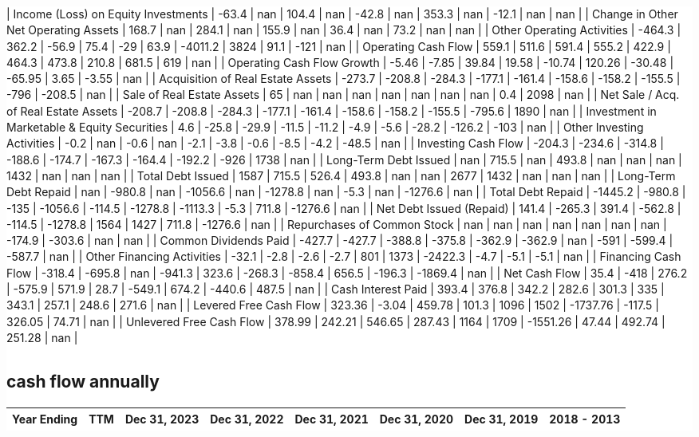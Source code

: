 | Income (Loss) on Equity Investments          |         -63.4  |         nan    |         104.4  |         nan    |         -42.8  |         nan    |         353.3  |         nan    |         -12.1  |         nan    |           nan |
| Change in Other Net Operating Assets         |         168.7  |         nan    |         284.1  |         nan    |         155.9  |         nan    |          36.4  |         nan    |          73.2  |         nan    |           nan |
| Other Operating Activities                   |        -464.3  |         362.2  |         -56.9  |          75.4  |         -29    |          63.9  |       -4011.2  |        3824    |          91.1  |        -121    |           nan |
| Operating Cash Flow                          |         559.1  |         511.6  |         591.4  |         555.2  |         422.9  |         464.3  |         473.8  |         210.8  |         681.5  |         619    |           nan |
| Operating Cash Flow Growth                   |          -5.46 |          -7.85 |          39.84 |          19.58 |         -10.74 |         120.26 |         -30.48 |         -65.95 |           3.65 |          -3.55 |           nan |
| Acquisition of Real Estate Assets            |        -273.7  |        -208.8  |        -284.3  |        -177.1  |        -161.4  |        -158.6  |        -158.2  |        -155.5  |        -796    |        -208.5  |           nan |
| Sale of Real Estate Assets                   |          65    |         nan    |         nan    |         nan    |         nan    |         nan    |         nan    |         nan    |           0.4  |        2098    |           nan |
| Net Sale / Acq. of Real Estate Assets        |        -208.7  |        -208.8  |        -284.3  |        -177.1  |        -161.4  |        -158.6  |        -158.2  |        -155.5  |        -795.6  |        1890    |           nan |
| Investment in Marketable & Equity Securities |           4.6  |         -25.8  |         -29.9  |         -11.5  |         -11.2  |          -4.9  |          -5.6  |         -28.2  |        -126.2  |        -103    |           nan |
| Other Investing Activities                   |          -0.2  |         nan    |          -0.6  |         nan    |          -2.1  |          -3.8  |          -0.6  |          -8.5  |          -4.2  |         -48.5  |           nan |
| Investing Cash Flow                          |        -204.3  |        -234.6  |        -314.8  |        -188.6  |        -174.7  |        -167.3  |        -164.4  |        -192.2  |        -926    |        1738    |           nan |
| Long-Term Debt Issued                        |         nan    |         715.5  |         nan    |         493.8  |         nan    |         nan    |         nan    |        1432    |         nan    |         nan    |           nan |
| Total Debt Issued                            |        1587    |         715.5  |         526.4  |         493.8  |         nan    |         nan    |        2677    |        1432    |         nan    |         nan    |           nan |
| Long-Term Debt Repaid                        |         nan    |        -980.8  |         nan    |       -1056.6  |         nan    |       -1278.8  |         nan    |          -5.3  |         nan    |       -1276.6  |           nan |
| Total Debt Repaid                            |       -1445.2  |        -980.8  |        -135    |       -1056.6  |        -114.5  |       -1278.8  |       -1113.3  |          -5.3  |         711.8  |       -1276.6  |           nan |
| Net Debt Issued (Repaid)                     |         141.4  |        -265.3  |         391.4  |        -562.8  |        -114.5  |       -1278.8  |        1564    |        1427    |         711.8  |       -1276.6  |           nan |
| Repurchases of Common Stock                  |         nan    |         nan    |         nan    |         nan    |         nan    |         nan    |         nan    |        -174.9  |        -303.6  |         nan    |           nan |
| Common Dividends Paid                        |        -427.7  |        -427.7  |        -388.8  |        -375.8  |        -362.9  |        -362.9  |         nan    |        -591    |        -599.4  |        -587.7  |           nan |
| Other Financing Activities                   |         -32.1  |          -2.8  |          -2.6  |          -2.7  |         801    |        1373    |       -2422.3  |          -4.7  |          -5.1  |          -5.1  |           nan |
| Financing Cash Flow                          |        -318.4  |        -695.8  |         nan    |        -941.3  |         323.6  |        -268.3  |        -858.4  |         656.5  |        -196.3  |       -1869.4  |           nan |
| Net Cash Flow                                |          35.4  |        -418    |         276.2  |        -575.9  |         571.9  |          28.7  |        -549.1  |         674.2  |        -440.6  |         487.5  |           nan |
| Cash Interest Paid                           |         393.4  |         376.8  |         342.2  |         282.6  |         301.3  |         335    |         343.1  |         257.1  |         248.6  |         271.6  |           nan |
| Levered Free Cash Flow                       |         323.36 |          -3.04 |         459.78 |         101.3  |        1096    |        1502    |       -1737.76 |        -117.5  |         326.05 |          74.71 |           nan |
| Unlevered Free Cash Flow                     |         378.99 |         242.21 |         546.65 |         287.43 |        1164    |        1709    |       -1551.26 |          47.44 |         492.74 |         251.28 |           nan |

## cash flow annually
| Year Ending                                  |      TTM |   Dec 31, 2023 |   Dec 31, 2022 |   Dec 31, 2021 |   Dec 31, 2020 |   Dec 31, 2019 |   2018 - 2013 |
|:---------------------------------------------|---------:|---------------:|---------------:|---------------:|---------------:|---------------:|--------------:|